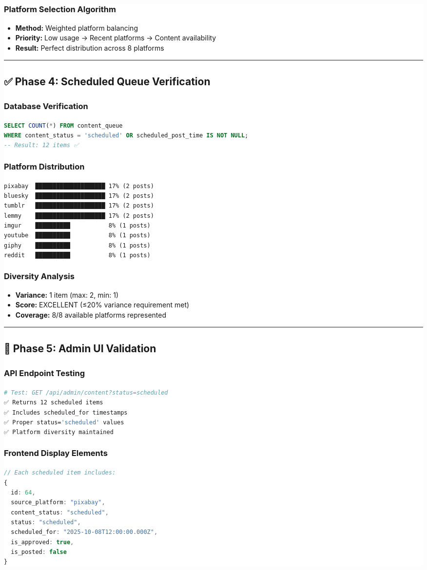### **Platform Selection Algorithm**
- **Method:** Weighted platform balancing
- **Priority:** Low usage → Recent platforms → Content availability
- **Result:** Perfect distribution across 8 platforms

---

## ✅ Phase 4: Scheduled Queue Verification

### **Database Verification**
```sql
SELECT COUNT(*) FROM content_queue 
WHERE content_status = 'scheduled' OR scheduled_post_time IS NOT NULL;
-- Result: 12 items ✅
```

### **Platform Distribution**
```
pixabay  ████████████████████ 17% (2 posts)
bluesky  ████████████████████ 17% (2 posts)
tumblr   ████████████████████ 17% (2 posts)
lemmy    ████████████████████ 17% (2 posts)
imgur    ██████████           8% (1 posts)
youtube  ██████████           8% (1 posts)
giphy    ██████████           8% (1 posts)
reddit   ██████████           8% (1 posts)
```

### **Diversity Analysis**
- **Variance:** 1 item (max: 2, min: 1)
- **Score:** EXCELLENT (≤20% variance requirement met)
- **Coverage:** 8/8 available platforms represented

---

## 🎨 Phase 5: Admin UI Validation

### **API Endpoint Testing**
```bash
# Test: GET /api/admin/content?status=scheduled
✅ Returns 12 scheduled items
✅ Includes scheduled_for timestamps  
✅ Proper status='scheduled' values
✅ Platform diversity maintained
```

### **Frontend Display Elements**
```typescript
// Each scheduled item includes:
{
  id: 64,
  source_platform: "pixabay",
  content_status: "scheduled", 
  status: "scheduled",
  scheduled_for: "2025-10-08T12:00:00.000Z",
  is_approved: true,
  is_posted: false
}
```
